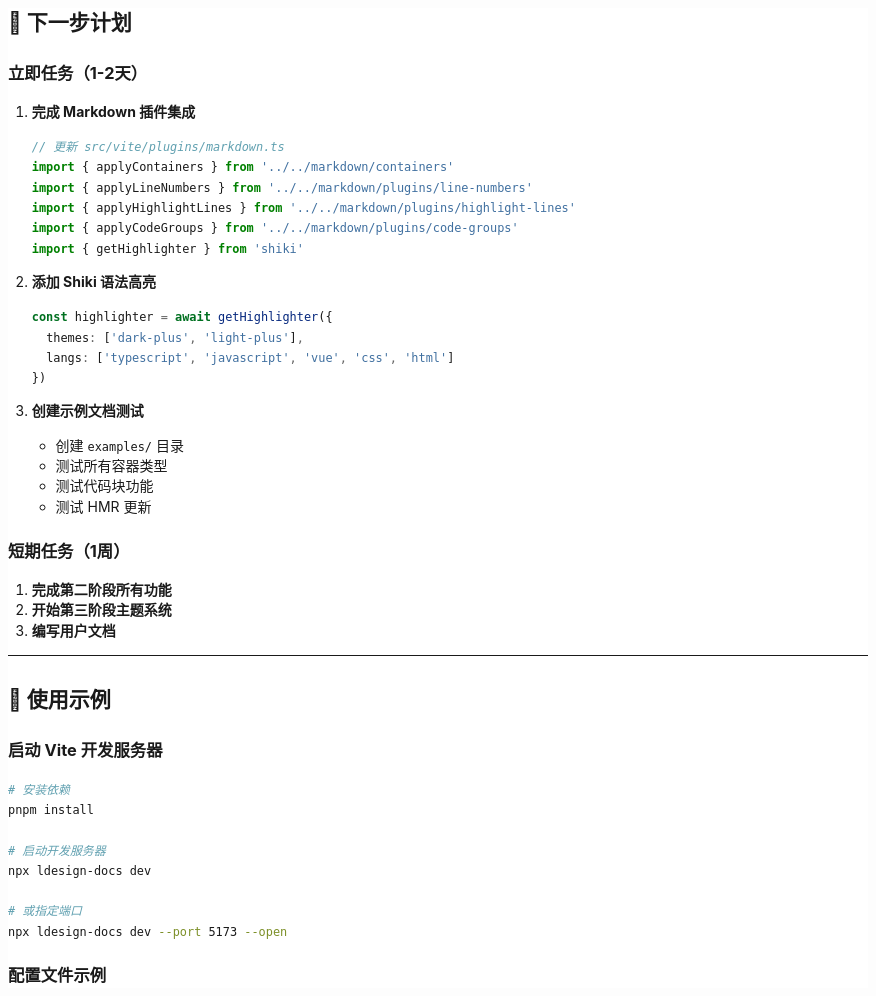 
## 🎯 下一步计划

### 立即任务（1-2天）

1. **完成 Markdown 插件集成**
   ```typescript
   // 更新 src/vite/plugins/markdown.ts
   import { applyContainers } from '../../markdown/containers'
   import { applyLineNumbers } from '../../markdown/plugins/line-numbers'
   import { applyHighlightLines } from '../../markdown/plugins/highlight-lines'
   import { applyCodeGroups } from '../../markdown/plugins/code-groups'
   import { getHighlighter } from 'shiki'
   ```

2. **添加 Shiki 语法高亮**
   ```typescript
   const highlighter = await getHighlighter({
     themes: ['dark-plus', 'light-plus'],
     langs: ['typescript', 'javascript', 'vue', 'css', 'html']
   })
   ```

3. **创建示例文档测试**
   - 创建 `examples/` 目录
   - 测试所有容器类型
   - 测试代码块功能
   - 测试 HMR 更新

### 短期任务（1周）

1. **完成第二阶段所有功能**
2. **开始第三阶段主题系统**
3. **编写用户文档**

---

## 📝 使用示例

### 启动 Vite 开发服务器

```bash
# 安装依赖
pnpm install

# 启动开发服务器
npx ldesign-docs dev

# 或指定端口
npx ldesign-docs dev --port 5173 --open
```

### 配置文件示例

